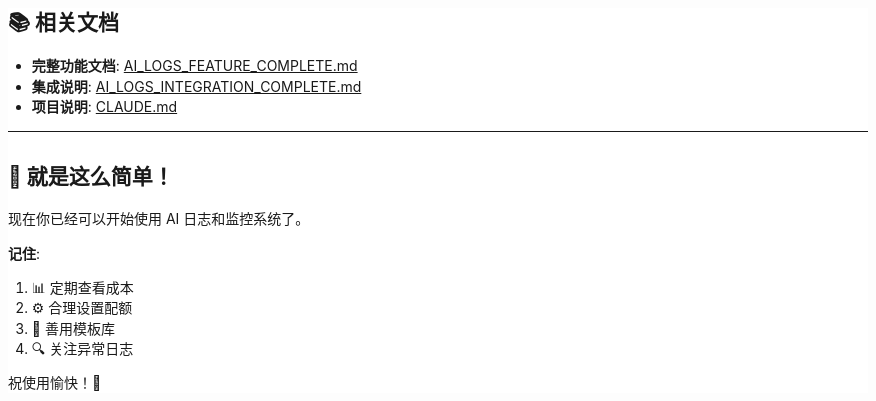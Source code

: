 
## 📚 相关文档

- **完整功能文档**: [AI_LOGS_FEATURE_COMPLETE.md](AI_LOGS_FEATURE_COMPLETE.md)
- **集成说明**: [AI_LOGS_INTEGRATION_COMPLETE.md](AI_LOGS_INTEGRATION_COMPLETE.md)
- **项目说明**: [CLAUDE.md](CLAUDE.md)

---

## 🎉 就是这么简单！

现在你已经可以开始使用 AI 日志和监控系统了。

**记住**:
1. 📊 定期查看成本
2. ⚙️ 合理设置配额
3. 📝 善用模板库
4. 🔍 关注异常日志

祝使用愉快！🚀
